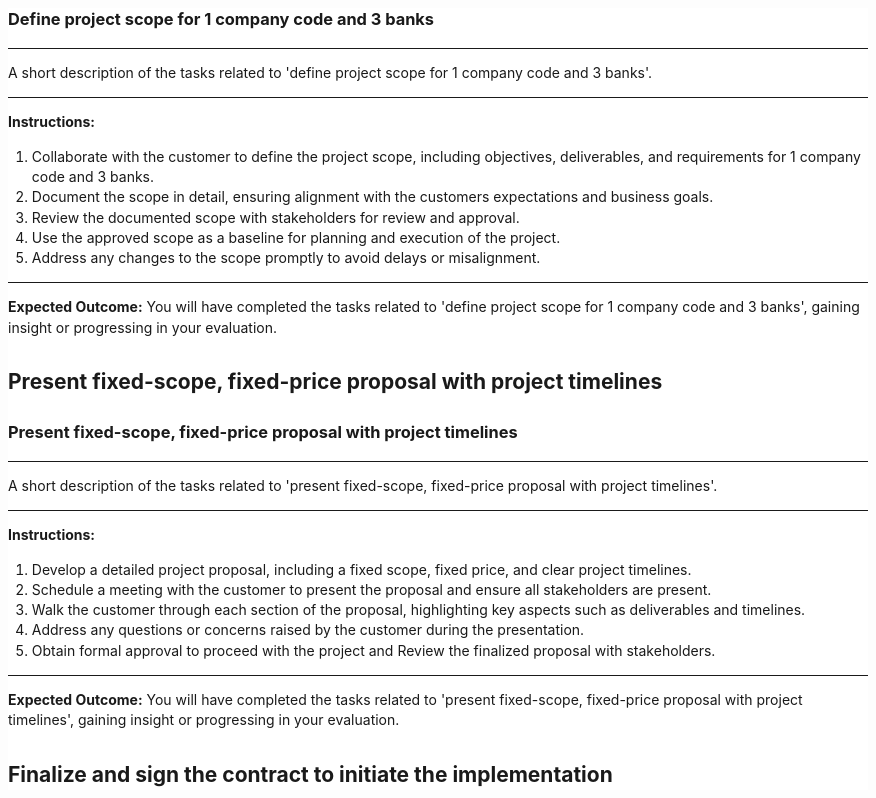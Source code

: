 ### Define project scope for 1 company code and 3 banks

---
A short description of the tasks related to 'define project scope for 1 company code and 3 banks'.


---
**Instructions:**

1. Collaborate with the customer to define the project scope, including objectives, deliverables, and requirements for 1 company code and 3 banks.
2. Document the scope in detail, ensuring alignment with the customers expectations and business goals.
3. Review the documented scope with stakeholders for review and approval.
4. Use the approved scope as a baseline for planning and execution of the project.
5. Address any changes to the scope promptly to avoid delays or misalignment.

---
**Expected Outcome:**
You will have completed the tasks related to 'define project scope for 1 company code and 3 banks', gaining insight or progressing in your evaluation.


## Present fixed-scope, fixed-price proposal with project timelines 

### Present fixed-scope, fixed-price proposal with project timelines

---
A short description of the tasks related to 'present fixed-scope, fixed-price proposal with project timelines'.


---
**Instructions:**

1. Develop a detailed project proposal, including a fixed scope, fixed price, and clear project timelines.
2. Schedule a meeting with the customer to present the proposal and ensure all stakeholders are present.
3. Walk the customer through each section of the proposal, highlighting key aspects such as deliverables and timelines.
4. Address any questions or concerns raised by the customer during the presentation.
5. Obtain formal approval to proceed with the project and Review the finalized proposal with stakeholders.

---
**Expected Outcome:**
You will have completed the tasks related to 'present fixed-scope, fixed-price proposal with project timelines', gaining insight or progressing in your evaluation.


## Finalize and sign the contract to initiate the implementation 

